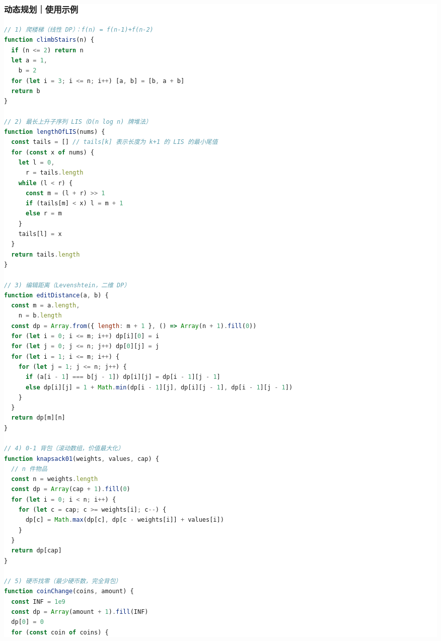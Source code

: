 ### 动态规划｜使用示例

```js
// 1) 爬楼梯（线性 DP）：f(n) = f(n-1)+f(n-2)
function climbStairs(n) {
  if (n <= 2) return n
  let a = 1,
    b = 2
  for (let i = 3; i <= n; i++) [a, b] = [b, a + b]
  return b
}

// 2) 最长上升子序列 LIS（O(n log n) 牌堆法）
function lengthOfLIS(nums) {
  const tails = [] // tails[k] 表示长度为 k+1 的 LIS 的最小尾值
  for (const x of nums) {
    let l = 0,
      r = tails.length
    while (l < r) {
      const m = (l + r) >> 1
      if (tails[m] < x) l = m + 1
      else r = m
    }
    tails[l] = x
  }
  return tails.length
}

// 3) 编辑距离（Levenshtein，二维 DP）
function editDistance(a, b) {
  const m = a.length,
    n = b.length
  const dp = Array.from({ length: m + 1 }, () => Array(n + 1).fill(0))
  for (let i = 0; i <= m; i++) dp[i][0] = i
  for (let j = 0; j <= n; j++) dp[0][j] = j
  for (let i = 1; i <= m; i++) {
    for (let j = 1; j <= n; j++) {
      if (a[i - 1] === b[j - 1]) dp[i][j] = dp[i - 1][j - 1]
      else dp[i][j] = 1 + Math.min(dp[i - 1][j], dp[i][j - 1], dp[i - 1][j - 1])
    }
  }
  return dp[m][n]
}

// 4) 0-1 背包（滚动数组，价值最大化）
function knapsack01(weights, values, cap) {
  // n 件物品
  const n = weights.length
  const dp = Array(cap + 1).fill(0)
  for (let i = 0; i < n; i++) {
    for (let c = cap; c >= weights[i]; c--) {
      dp[c] = Math.max(dp[c], dp[c - weights[i]] + values[i])
    }
  }
  return dp[cap]
}

// 5) 硬币找零（最少硬币数，完全背包）
function coinChange(coins, amount) {
  const INF = 1e9
  const dp = Array(amount + 1).fill(INF)
  dp[0] = 0
  for (const coin of coins) {
```